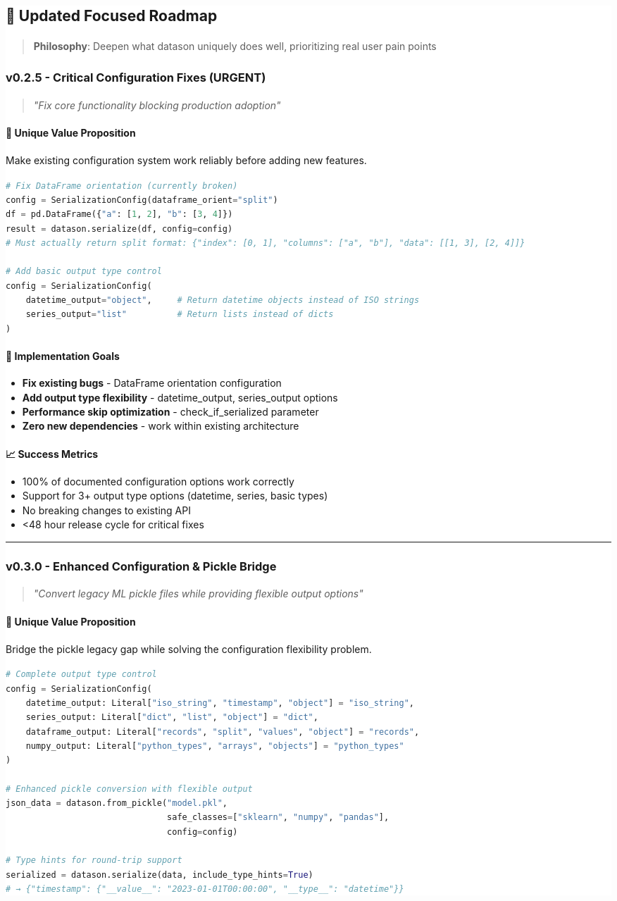 
## 🚀 Updated Focused Roadmap

> **Philosophy**: Deepen what datason uniquely does well, prioritizing real user pain points

### **v0.2.5 - Critical Configuration Fixes** (URGENT)
> *"Fix core functionality blocking production adoption"*

#### 🎯 **Unique Value Proposition**
Make existing configuration system work reliably before adding new features.

```python
# Fix DataFrame orientation (currently broken)
config = SerializationConfig(dataframe_orient="split")
df = pd.DataFrame({"a": [1, 2], "b": [3, 4]})
result = datason.serialize(df, config=config)
# Must actually return split format: {"index": [0, 1], "columns": ["a", "b"], "data": [[1, 3], [2, 4]]}

# Add basic output type control
config = SerializationConfig(
    datetime_output="object",     # Return datetime objects instead of ISO strings
    series_output="list"          # Return lists instead of dicts
)
```

#### 🔧 **Implementation Goals**
- **Fix existing bugs** - DataFrame orientation configuration
- **Add output type flexibility** - datetime_output, series_output options
- **Performance skip optimization** - check_if_serialized parameter
- **Zero new dependencies** - work within existing architecture

#### 📈 **Success Metrics**
- 100% of documented configuration options work correctly
- Support for 3+ output type options (datetime, series, basic types)
- No breaking changes to existing API
- <48 hour release cycle for critical fixes

---

### **v0.3.0 - Enhanced Configuration & Pickle Bridge**
> *"Convert legacy ML pickle files while providing flexible output options"*

#### 🎯 **Unique Value Proposition**
Bridge the pickle legacy gap while solving the configuration flexibility problem.

```python
# Complete output type control
config = SerializationConfig(
    datetime_output: Literal["iso_string", "timestamp", "object"] = "iso_string",
    series_output: Literal["dict", "list", "object"] = "dict",  
    dataframe_output: Literal["records", "split", "values", "object"] = "records",
    numpy_output: Literal["python_types", "arrays", "objects"] = "python_types"
)

# Enhanced pickle conversion with flexible output
json_data = datason.from_pickle("model.pkl",
                                safe_classes=["sklearn", "numpy", "pandas"],
                                config=config)

# Type hints for round-trip support  
serialized = datason.serialize(data, include_type_hints=True)
# → {"timestamp": {"__value__": "2023-01-01T00:00:00", "__type__": "datetime"}}
```
